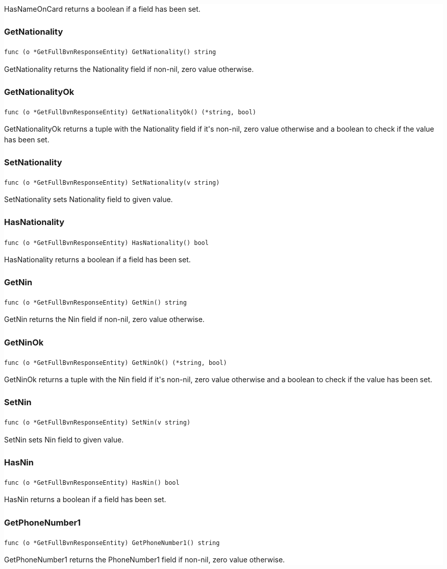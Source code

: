HasNameOnCard returns a boolean if a field has been set.

### GetNationality

`func (o *GetFullBvnResponseEntity) GetNationality() string`

GetNationality returns the Nationality field if non-nil, zero value otherwise.

### GetNationalityOk

`func (o *GetFullBvnResponseEntity) GetNationalityOk() (*string, bool)`

GetNationalityOk returns a tuple with the Nationality field if it's non-nil, zero value otherwise
and a boolean to check if the value has been set.

### SetNationality

`func (o *GetFullBvnResponseEntity) SetNationality(v string)`

SetNationality sets Nationality field to given value.

### HasNationality

`func (o *GetFullBvnResponseEntity) HasNationality() bool`

HasNationality returns a boolean if a field has been set.

### GetNin

`func (o *GetFullBvnResponseEntity) GetNin() string`

GetNin returns the Nin field if non-nil, zero value otherwise.

### GetNinOk

`func (o *GetFullBvnResponseEntity) GetNinOk() (*string, bool)`

GetNinOk returns a tuple with the Nin field if it's non-nil, zero value otherwise
and a boolean to check if the value has been set.

### SetNin

`func (o *GetFullBvnResponseEntity) SetNin(v string)`

SetNin sets Nin field to given value.

### HasNin

`func (o *GetFullBvnResponseEntity) HasNin() bool`

HasNin returns a boolean if a field has been set.

### GetPhoneNumber1

`func (o *GetFullBvnResponseEntity) GetPhoneNumber1() string`

GetPhoneNumber1 returns the PhoneNumber1 field if non-nil, zero value otherwise.
